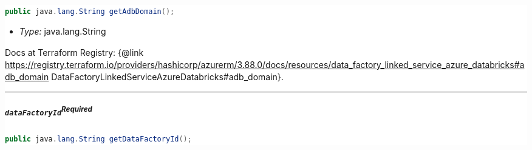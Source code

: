 ```java
public java.lang.String getAdbDomain();
```

- *Type:* java.lang.String

Docs at Terraform Registry: {@link https://registry.terraform.io/providers/hashicorp/azurerm/3.88.0/docs/resources/data_factory_linked_service_azure_databricks#adb_domain DataFactoryLinkedServiceAzureDatabricks#adb_domain}.

---

##### `dataFactoryId`<sup>Required</sup> <a name="dataFactoryId" id="@cdktf/provider-azurerm.dataFactoryLinkedServiceAzureDatabricks.DataFactoryLinkedServiceAzureDatabricksConfig.property.dataFactoryId"></a>

```java
public java.lang.String getDataFactoryId();
```

